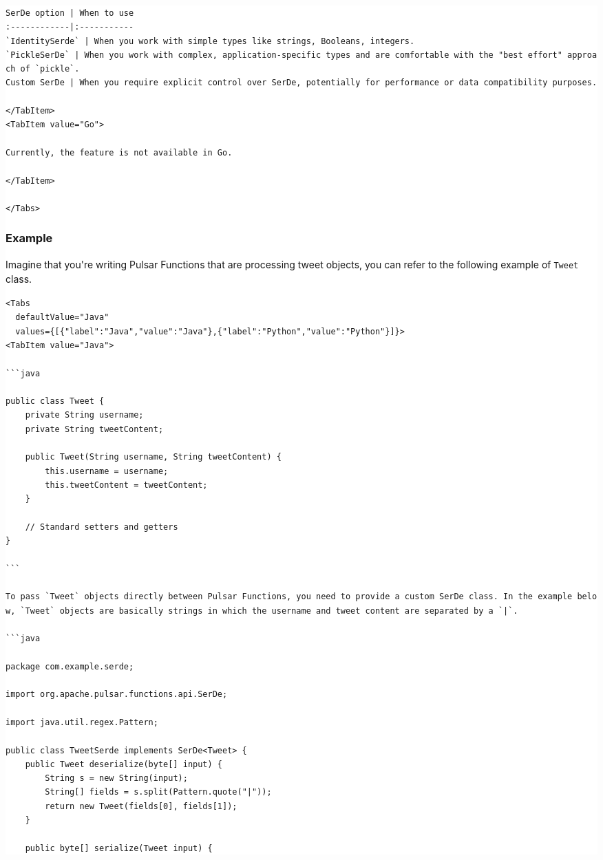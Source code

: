 ````mdx-code-block
SerDe option | When to use
:------------|:-----------
`IdentitySerde` | When you work with simple types like strings, Booleans, integers.
`PickleSerDe` | When you work with complex, application-specific types and are comfortable with the "best effort" approach of `pickle`.
Custom SerDe | When you require explicit control over SerDe, potentially for performance or data compatibility purposes.

</TabItem>
<TabItem value="Go">

Currently, the feature is not available in Go.

</TabItem>

</Tabs>
````

### Example
Imagine that you're writing Pulsar Functions that are processing tweet objects, you can refer to the following example of `Tweet` class.

````mdx-code-block
<Tabs 
  defaultValue="Java"
  values={[{"label":"Java","value":"Java"},{"label":"Python","value":"Python"}]}>
<TabItem value="Java">

```java

public class Tweet {
    private String username;
    private String tweetContent;

    public Tweet(String username, String tweetContent) {
        this.username = username;
        this.tweetContent = tweetContent;
    }

    // Standard setters and getters
}

```

To pass `Tweet` objects directly between Pulsar Functions, you need to provide a custom SerDe class. In the example below, `Tweet` objects are basically strings in which the username and tweet content are separated by a `|`.

```java

package com.example.serde;

import org.apache.pulsar.functions.api.SerDe;

import java.util.regex.Pattern;

public class TweetSerde implements SerDe<Tweet> {
    public Tweet deserialize(byte[] input) {
        String s = new String(input);
        String[] fields = s.split(Pattern.quote("|"));
        return new Tweet(fields[0], fields[1]);
    }

    public byte[] serialize(Tweet input) {
````